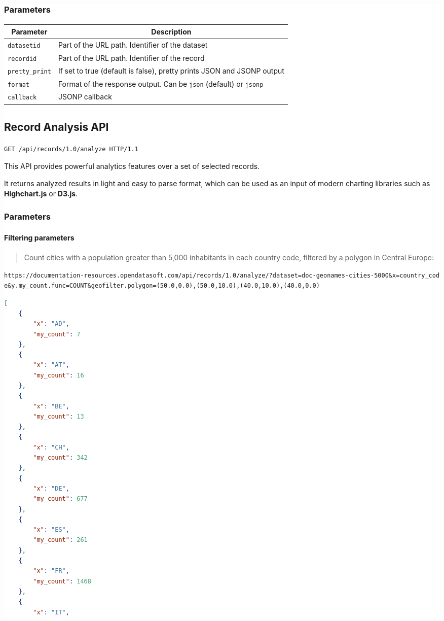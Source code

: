 ### Parameters

Parameter      | Description
-------------- | -----------
`datasetid`    | Part of the URL path. Identifier of the dataset
`recordid`     | Part of the URL path. Identifier of the record
`pretty_print` | If set to true (default is false), pretty prints JSON and JSONP output
`format`       | Format of the response output. Can be `json` (default) or `jsonp`
`callback`     | JSONP callback

## Record Analysis API

```http
GET /api/records/1.0/analyze HTTP/1.1
```

This API provides powerful analytics features over a set of selected records.

It returns analyzed results in light and easy to parse format, which can be used as an input of modern charting libraries such as **Highchart.js** or **D3.js**.

### Parameters

#### Filtering parameters

> Count cities with a population greater than 5,000 inhabitants in each country code, filtered by a polygon in Central Europe:

```text
https://documentation-resources.opendatasoft.com/api/records/1.0/analyze/?dataset=doc-geonames-cities-5000&x=country_code&y.my_count.func=COUNT&geofilter.polygon=(50.0,0.0),(50.0,10.0),(40.0,10.0),(40.0,0.0)
```

```json
[
    {
        "x": "AD",
        "my_count": 7
    },
    {
        "x": "AT",
        "my_count": 16
    },
    {
        "x": "BE",
        "my_count": 13
    },
    {
        "x": "CH",
        "my_count": 342
    },
    {
        "x": "DE",
        "my_count": 677
    },
    {
        "x": "ES",
        "my_count": 261
    },
    {
        "x": "FR",
        "my_count": 1468
    },
    {
        "x": "IT",
```